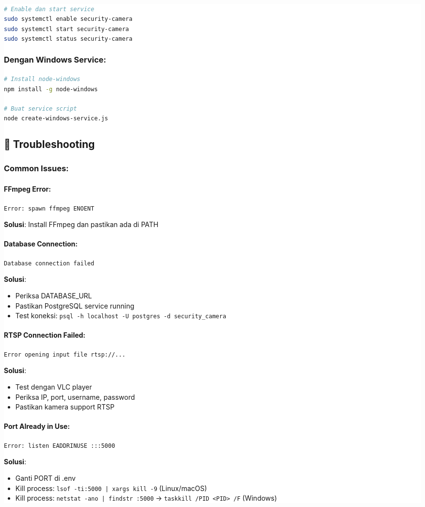 ```bash
# Enable dan start service
sudo systemctl enable security-camera
sudo systemctl start security-camera
sudo systemctl status security-camera
```

### Dengan Windows Service:
```bash
# Install node-windows
npm install -g node-windows

# Buat service script
node create-windows-service.js
```

## 🔧 Troubleshooting

### Common Issues:

#### FFmpeg Error:
```
Error: spawn ffmpeg ENOENT
```
**Solusi**: Install FFmpeg dan pastikan ada di PATH

#### Database Connection:
```
Database connection failed
```
**Solusi**: 
- Periksa DATABASE_URL
- Pastikan PostgreSQL service running
- Test koneksi: `psql -h localhost -U postgres -d security_camera`

#### RTSP Connection Failed:
```
Error opening input file rtsp://...
```
**Solusi**:
- Test dengan VLC player
- Periksa IP, port, username, password
- Pastikan kamera support RTSP

#### Port Already in Use:
```
Error: listen EADDRINUSE :::5000
```
**Solusi**:
- Ganti PORT di .env
- Kill process: `lsof -ti:5000 | xargs kill -9` (Linux/macOS)
- Kill process: `netstat -ano | findstr :5000` → `taskkill /PID <PID> /F` (Windows)

